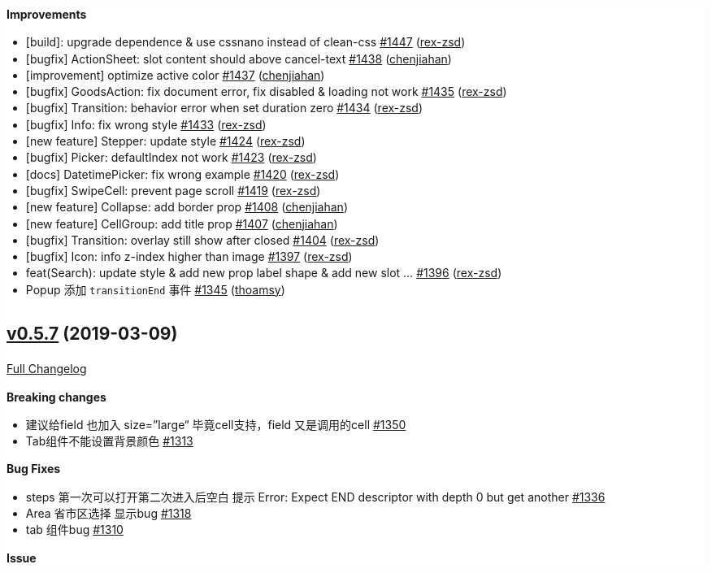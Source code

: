 **Improvements**

- \[build\]: upgrade dependence & use cssnano instead of clean-css [\#1447](https://github.com/youzan/vant-weapp/pull/1447) ([rex-zsd](https://github.com/rex-zsd))
- \[bugfix\] ActionSheet: slot content should above cancel-text [\#1438](https://github.com/youzan/vant-weapp/pull/1438) ([chenjiahan](https://github.com/chenjiahan))
- \[improvement\] optimize active color [\#1437](https://github.com/youzan/vant-weapp/pull/1437) ([chenjiahan](https://github.com/chenjiahan))
- \[bugfix\] GoodsAction: fix document error, fix disabled & loading not work [\#1435](https://github.com/youzan/vant-weapp/pull/1435) ([rex-zsd](https://github.com/rex-zsd))
- \[bugfix\] Transition: behavior error when set duration zero [\#1434](https://github.com/youzan/vant-weapp/pull/1434) ([rex-zsd](https://github.com/rex-zsd))
- \[bugfix\] Info: fix wrong style [\#1433](https://github.com/youzan/vant-weapp/pull/1433) ([rex-zsd](https://github.com/rex-zsd))
- \[new feature\] Stepper: update style [\#1424](https://github.com/youzan/vant-weapp/pull/1424) ([rex-zsd](https://github.com/rex-zsd))
- \[bugfix\] Picker: defaultIndex not work [\#1423](https://github.com/youzan/vant-weapp/pull/1423) ([rex-zsd](https://github.com/rex-zsd))
- \[docs\] DatetimePicker: fix wrong example [\#1420](https://github.com/youzan/vant-weapp/pull/1420) ([rex-zsd](https://github.com/rex-zsd))
- \[bugfix\] SwipeCell: prevent page scroll [\#1419](https://github.com/youzan/vant-weapp/pull/1419) ([rex-zsd](https://github.com/rex-zsd))
- \[new feature\] Collapse: add border prop [\#1408](https://github.com/youzan/vant-weapp/pull/1408) ([chenjiahan](https://github.com/chenjiahan))
- \[new feature\] CellGroup: add title prop [\#1407](https://github.com/youzan/vant-weapp/pull/1407) ([chenjiahan](https://github.com/chenjiahan))
- \[bugfix\] Transition: overlay still show after closed [\#1404](https://github.com/youzan/vant-weapp/pull/1404) ([rex-zsd](https://github.com/rex-zsd))
- \[bugfix\] Icon: info z-index higher than image [\#1397](https://github.com/youzan/vant-weapp/pull/1397) ([rex-zsd](https://github.com/rex-zsd))
- feat\(Search\): update style & add new prop label shape & add new slot … [\#1396](https://github.com/youzan/vant-weapp/pull/1396) ([rex-zsd](https://github.com/rex-zsd))
- Popup 添加 `transitionEnd` 事件 [\#1345](https://github.com/youzan/vant-weapp/pull/1345) ([thoamsy](https://github.com/thoamsy))

## [v0.5.7](https://github.com/youzan/vant-weapp/tree/v0.5.7) (2019-03-09)
[Full Changelog](https://github.com/youzan/vant-weapp/compare/v0.5.6...v0.5.7)

**Breaking changes**

- 建议给field 也加入 size=”large“ 毕竟cell支持，field 又是调用的cell [\#1350](https://github.com/youzan/vant-weapp/issues/1350)
- Tab组件不能设置背景颜色 [\#1313](https://github.com/youzan/vant-weapp/issues/1313)

**Bug Fixes**

- steps 第一次可以打开第二次进入后空白 提示 Error: Expect END descriptor with depth 0 but get another  [\#1336](https://github.com/youzan/vant-weapp/issues/1336)
- Area 省市区选择 显示bug [\#1318](https://github.com/youzan/vant-weapp/issues/1318)
- tab 组件bug [\#1310](https://github.com/youzan/vant-weapp/issues/1310)

**Issue**
